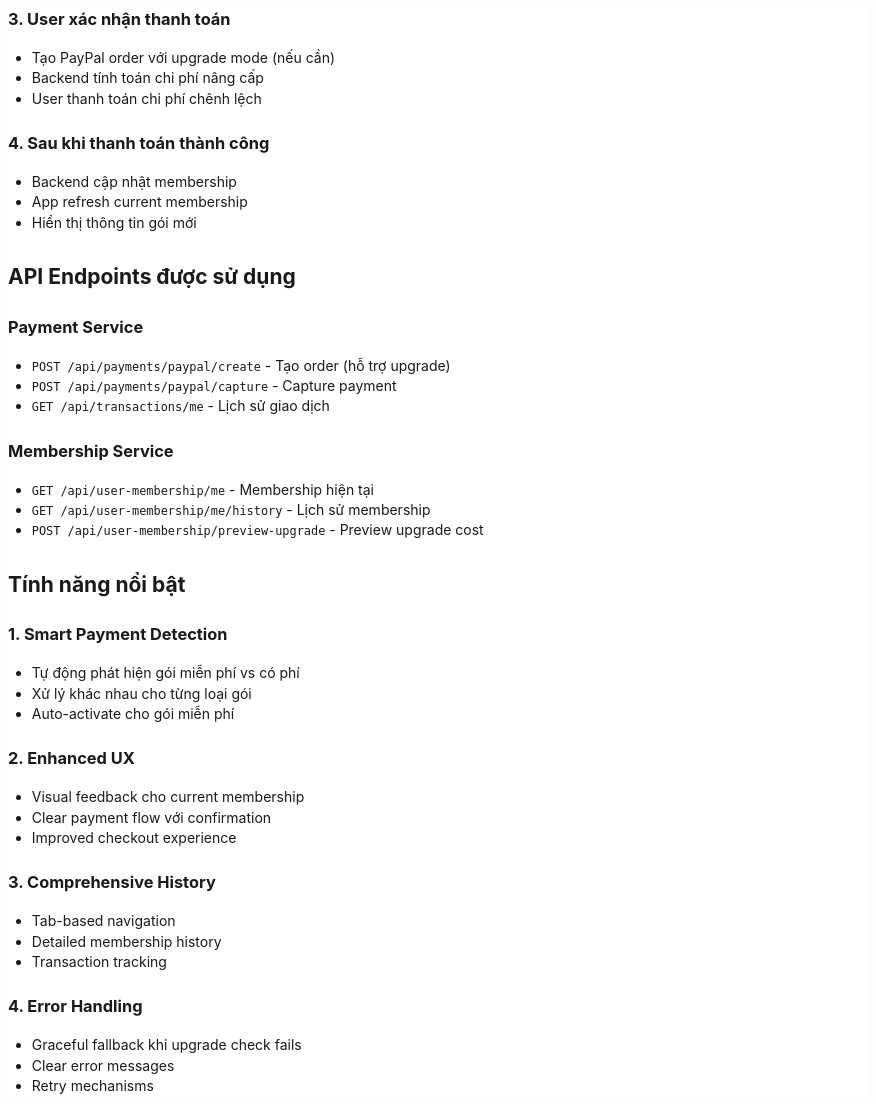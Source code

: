 ### 3. User xác nhận thanh toán

- Tạo PayPal order với upgrade mode (nếu cần)
- Backend tính toán chi phí nâng cấp
- User thanh toán chi phí chênh lệch

### 4. Sau khi thanh toán thành công

- Backend cập nhật membership
- App refresh current membership
- Hiển thị thông tin gói mới

## API Endpoints được sử dụng

### Payment Service

- `POST /api/payments/paypal/create` - Tạo order (hỗ trợ upgrade)
- `POST /api/payments/paypal/capture` - Capture payment
- `GET /api/transactions/me` - Lịch sử giao dịch

### Membership Service

- `GET /api/user-membership/me` - Membership hiện tại
- `GET /api/user-membership/me/history` - Lịch sử membership
- `POST /api/user-membership/preview-upgrade` - Preview upgrade cost

## Tính năng nổi bật

### 1. Smart Payment Detection

- Tự động phát hiện gói miễn phí vs có phí
- Xử lý khác nhau cho từng loại gói
- Auto-activate cho gói miễn phí

### 2. Enhanced UX

- Visual feedback cho current membership
- Clear payment flow với confirmation
- Improved checkout experience

### 3. Comprehensive History

- Tab-based navigation
- Detailed membership history
- Transaction tracking

### 4. Error Handling

- Graceful fallback khi upgrade check fails
- Clear error messages
- Retry mechanisms
